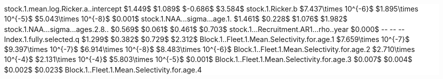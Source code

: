    <td style="text-align:left;"> stock.1.mean.log.Ricker.a..intercept </td>
   <td style="text-align:right;"> $1.449$ </td>
   <td style="text-align:right;"> $1.089$ </td>
   <td style="text-align:right;"> $-0.686$ </td>
   <td style="text-align:right;"> $3.584$ </td>
  </tr>
  <tr>
   <td style="text-align:left;"> stock.1.Ricker.b </td>
   <td style="text-align:right;"> $7.437\times 10^{-6}$ </td>
   <td style="text-align:right;"> $1.895\times 10^{-5}$ </td>
   <td style="text-align:right;"> $5.043\times 10^{-8}$ </td>
   <td style="text-align:right;"> $0.001$ </td>
  </tr>
  <tr>
   <td style="text-align:left;"> stock.1.NAA...sigma...age.1. </td>
   <td style="text-align:right;"> $1.461$ </td>
   <td style="text-align:right;"> $0.228$ </td>
   <td style="text-align:right;"> $1.076$ </td>
   <td style="text-align:right;"> $1.982$ </td>
  </tr>
  <tr>
   <td style="text-align:left;"> stock.1.NAA...sigma...ages.2.8.. </td>
   <td style="text-align:right;"> $0.569$ </td>
   <td style="text-align:right;"> $0.061$ </td>
   <td style="text-align:right;"> $0.461$ </td>
   <td style="text-align:right;"> $0.703$ </td>
  </tr>
  <tr>
   <td style="text-align:left;"> stock.1...Recruitment.AR1...rho..year </td>
   <td style="text-align:right;"> $0.000$ </td>
   <td style="text-align:right;"> -- </td>
   <td style="text-align:right;"> -- </td>
   <td style="text-align:right;"> -- </td>
  </tr>
  <tr>
   <td style="text-align:left;"> Index.1.fully.selected.q </td>
   <td style="text-align:right;"> $1.299$ </td>
   <td style="text-align:right;"> $0.382$ </td>
   <td style="text-align:right;"> $0.729$ </td>
   <td style="text-align:right;"> $2.312$ </td>
  </tr>
  <tr>
   <td style="text-align:left;"> Block.1..Fleet.1.Mean.Selectivity.for.age.1 </td>
   <td style="text-align:right;"> $7.659\times 10^{-7}$ </td>
   <td style="text-align:right;"> $9.397\times 10^{-7}$ </td>
   <td style="text-align:right;"> $6.914\times 10^{-8}$ </td>
   <td style="text-align:right;"> $8.483\times 10^{-6}$ </td>
  </tr>
  <tr>
   <td style="text-align:left;"> Block.1..Fleet.1.Mean.Selectivity.for.age.2 </td>
   <td style="text-align:right;"> $2.710\times 10^{-4}$ </td>
   <td style="text-align:right;"> $2.131\times 10^{-4}$ </td>
   <td style="text-align:right;"> $5.803\times 10^{-5}$ </td>
   <td style="text-align:right;"> $0.001$ </td>
  </tr>
  <tr>
   <td style="text-align:left;"> Block.1..Fleet.1.Mean.Selectivity.for.age.3 </td>
   <td style="text-align:right;"> $0.007$ </td>
   <td style="text-align:right;"> $0.004$ </td>
   <td style="text-align:right;"> $0.002$ </td>
   <td style="text-align:right;"> $0.023$ </td>
  </tr>
  <tr>
   <td style="text-align:left;"> Block.1..Fleet.1.Mean.Selectivity.for.age.4 </td>